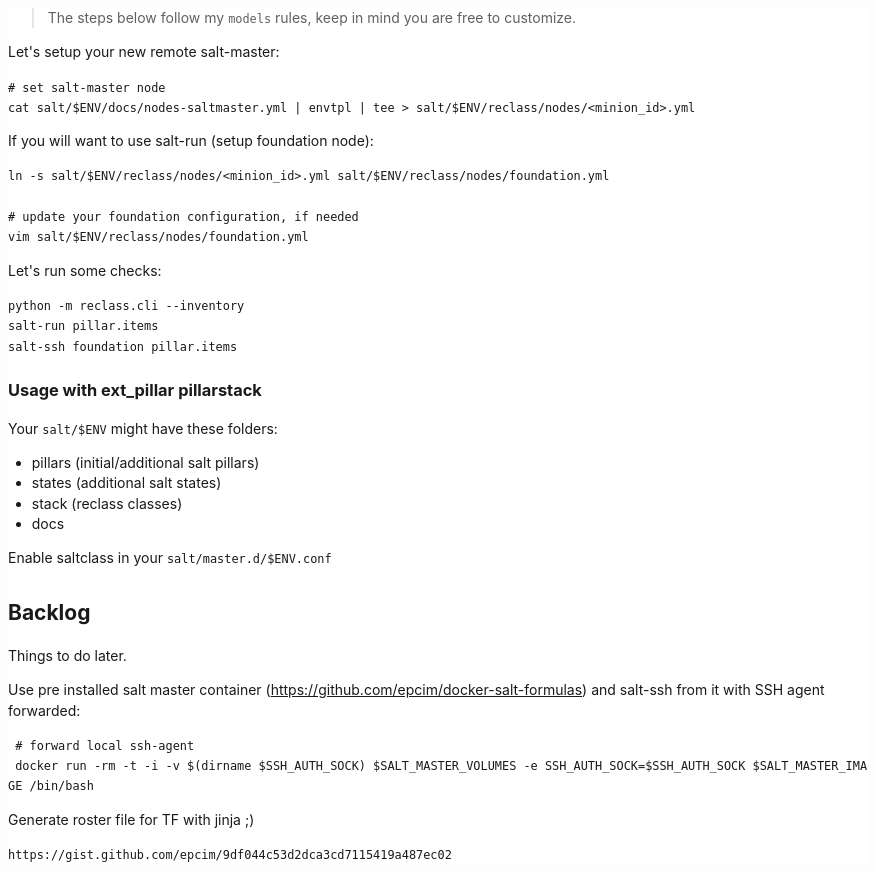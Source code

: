 > The steps below follow my `models` rules, keep in mind you are free to customize.


Let's setup your new remote salt-master:

    # set salt-master node
    cat salt/$ENV/docs/nodes-saltmaster.yml | envtpl | tee > salt/$ENV/reclass/nodes/<minion_id>.yml


If you will want to use salt-run (setup foundation node):

    ln -s salt/$ENV/reclass/nodes/<minion_id>.yml salt/$ENV/reclass/nodes/foundation.yml

    # update your foundation configuration, if needed
    vim salt/$ENV/reclass/nodes/foundation.yml


Let's run some checks:

    python -m reclass.cli --inventory
    salt-run pillar.items
    salt-ssh foundation pillar.items


### Usage with ext_pillar pillarstack

Your `salt/$ENV` might have these folders:

  - pillars (initial/additional salt pillars)
  - states (additional salt states)
  - stack (reclass classes)
  - docs

Enable saltclass in your `salt/master.d/$ENV.conf`

## Backlog

Things to do later.

Use pre installed salt master container (https://github.com/epcim/docker-salt-formulas) and salt-ssh from it with SSH agent forwarded:

     # forward local ssh-agent
     docker run -rm -t -i -v $(dirname $SSH_AUTH_SOCK) $SALT_MASTER_VOLUMES -e SSH_AUTH_SOCK=$SSH_AUTH_SOCK $SALT_MASTER_IMAGE /bin/bash

Generate roster file for TF with jinja ;)

    https://gist.github.com/epcim/9df044c53d2dca3cd7115419a487ec02

